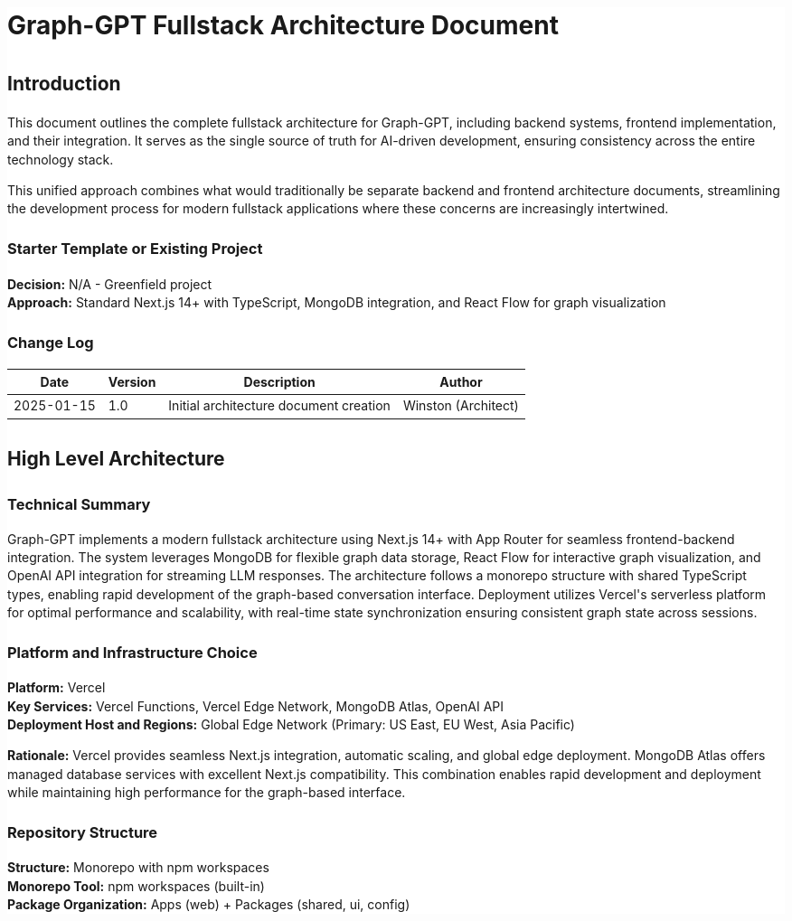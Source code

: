 # Graph-GPT Fullstack Architecture Document

## Introduction

This document outlines the complete fullstack architecture for Graph-GPT, including backend systems, frontend implementation, and their integration. It serves as the single source of truth for AI-driven development, ensuring consistency across the entire technology stack.

This unified approach combines what would traditionally be separate backend and frontend architecture documents, streamlining the development process for modern fullstack applications where these concerns are increasingly intertwined.

### Starter Template or Existing Project

**Decision:** N/A - Greenfield project  
**Approach:** Standard Next.js 14+ with TypeScript, MongoDB integration, and React Flow for graph visualization

### Change Log

| Date | Version | Description | Author |
|------|---------|-------------|---------|
| 2025-01-15 | 1.0 | Initial architecture document creation | Winston (Architect) |

## High Level Architecture

### Technical Summary

Graph-GPT implements a modern fullstack architecture using Next.js 14+ with App Router for seamless frontend-backend integration. The system leverages MongoDB for flexible graph data storage, React Flow for interactive graph visualization, and OpenAI API integration for streaming LLM responses. The architecture follows a monorepo structure with shared TypeScript types, enabling rapid development of the graph-based conversation interface. Deployment utilizes Vercel's serverless platform for optimal performance and scalability, with real-time state synchronization ensuring consistent graph state across sessions.

### Platform and Infrastructure Choice

**Platform:** Vercel  
**Key Services:** Vercel Functions, Vercel Edge Network, MongoDB Atlas, OpenAI API  
**Deployment Host and Regions:** Global Edge Network (Primary: US East, EU West, Asia Pacific)

**Rationale:** Vercel provides seamless Next.js integration, automatic scaling, and global edge deployment. MongoDB Atlas offers managed database services with excellent Next.js compatibility. This combination enables rapid development and deployment while maintaining high performance for the graph-based interface.

### Repository Structure

**Structure:** Monorepo with npm workspaces  
**Monorepo Tool:** npm workspaces (built-in)  
**Package Organization:** Apps (web) + Packages (shared, ui, config)
